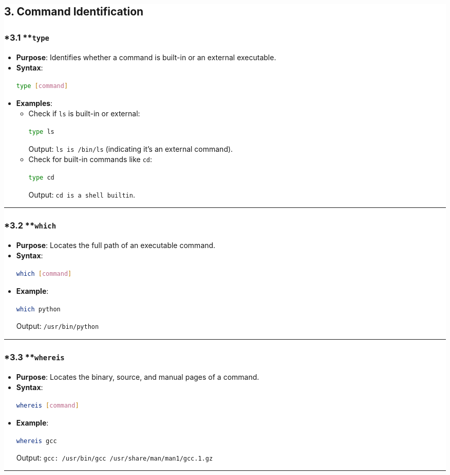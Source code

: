 
## **3. Command Identification**

### \*3.1 \***\*`type`**

- **Purpose**: Identifies whether a command is built-in or an external executable.
- **Syntax**:
  ```bash
  type [command]
  ```
- **Examples**:
  - Check if `ls` is built-in or external:
    ```bash
    type ls
    ```
    Output: `ls is /bin/ls` (indicating it’s an external command).
  - Check for built-in commands like `cd`:
    ```bash
    type cd
    ```
    Output: `cd is a shell builtin`.

---

### \*3.2 \***\*`which`**

- **Purpose**: Locates the full path of an executable command.
- **Syntax**:
  ```bash
  which [command]
  ```
- **Example**:
  ```bash
  which python
  ```
  Output: `/usr/bin/python`

---

### \*3.3 \***\*`whereis`**

- **Purpose**: Locates the binary, source, and manual pages of a command.
- **Syntax**:
  ```bash
  whereis [command]
  ```
- **Example**:
  ```bash
  whereis gcc
  ```
  Output: `gcc: /usr/bin/gcc /usr/share/man/man1/gcc.1.gz`

---
